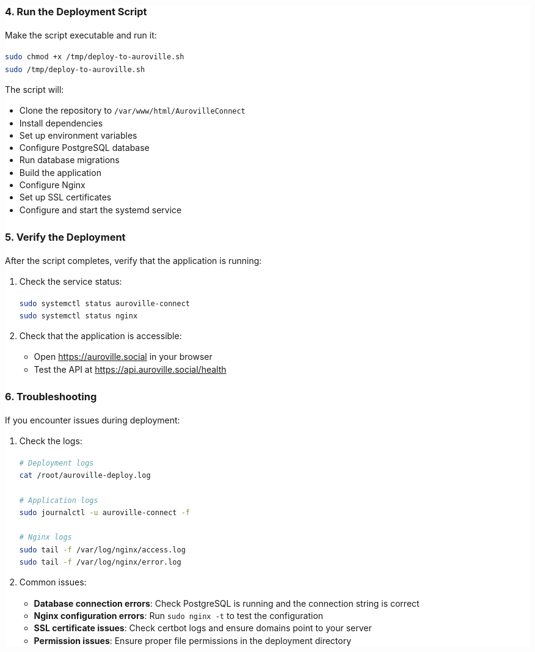 ### 4. Run the Deployment Script

Make the script executable and run it:

```bash
sudo chmod +x /tmp/deploy-to-auroville.sh
sudo /tmp/deploy-to-auroville.sh
```

The script will:
- Clone the repository to `/var/www/html/AurovilleConnect`
- Install dependencies
- Set up environment variables
- Configure PostgreSQL database
- Run database migrations
- Build the application
- Configure Nginx
- Set up SSL certificates
- Configure and start the systemd service

### 5. Verify the Deployment

After the script completes, verify that the application is running:

1. Check the service status:
   ```bash
   sudo systemctl status auroville-connect
   sudo systemctl status nginx
   ```

2. Check that the application is accessible:
   - Open https://auroville.social in your browser
   - Test the API at https://api.auroville.social/health

### 6. Troubleshooting

If you encounter issues during deployment:

1. Check the logs:
   ```bash
   # Deployment logs
   cat /root/auroville-deploy.log
   
   # Application logs
   sudo journalctl -u auroville-connect -f
   
   # Nginx logs
   sudo tail -f /var/log/nginx/access.log
   sudo tail -f /var/log/nginx/error.log
   ```

2. Common issues:
   - **Database connection errors**: Check PostgreSQL is running and the connection string is correct
   - **Nginx configuration errors**: Run `sudo nginx -t` to test the configuration
   - **SSL certificate issues**: Check certbot logs and ensure domains point to your server
   - **Permission issues**: Ensure proper file permissions in the deployment directory
